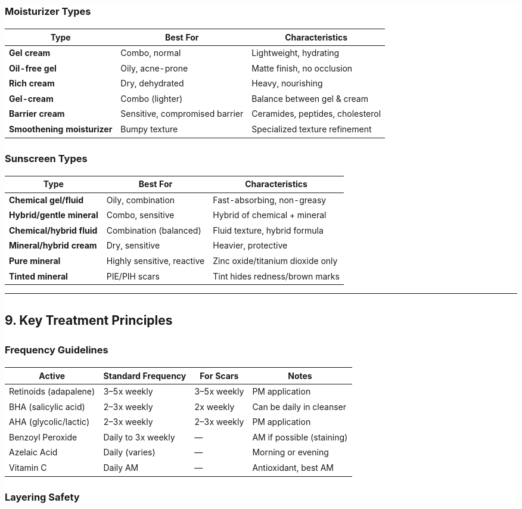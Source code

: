 ### Moisturizer Types

| Type | Best For | Characteristics |
|------|----------|-----------------|
| **Gel cream** | Combo, normal | Lightweight, hydrating |
| **Oil-free gel** | Oily, acne-prone | Matte finish, no occlusion |
| **Rich cream** | Dry, dehydrated | Heavy, nourishing |
| **Gel-cream** | Combo (lighter) | Balance between gel & cream |
| **Barrier cream** | Sensitive, compromised barrier | Ceramides, peptides, cholesterol |
| **Smoothening moisturizer** | Bumpy texture | Specialized texture refinement |

### Sunscreen Types

| Type | Best For | Characteristics |
|------|----------|-----------------|
| **Chemical gel/fluid** | Oily, combination | Fast-absorbing, non-greasy |
| **Hybrid/gentle mineral** | Combo, sensitive | Hybrid of chemical + mineral |
| **Chemical/hybrid fluid** | Combination (balanced) | Fluid texture, hybrid formula |
| **Mineral/hybrid cream** | Dry, sensitive | Heavier, protective |
| **Pure mineral** | Highly sensitive, reactive | Zinc oxide/titanium dioxide only |
| **Tinted mineral** | PIE/PIH scars | Tint hides redness/brown marks |

---

## 9. Key Treatment Principles

### Frequency Guidelines

| Active | Standard Frequency | For Scars | Notes |
|--------|-------------------|-----------|-------|
| Retinoids (adapalene) | 3–5x weekly | 3–5x weekly | PM application |
| BHA (salicylic acid) | 2–3x weekly | 2x weekly | Can be daily in cleanser |
| AHA (glycolic/lactic) | 2–3x weekly | 2–3x weekly | PM application |
| Benzoyl Peroxide | Daily to 3x weekly | — | AM if possible (staining) |
| Azelaic Acid | Daily (varies) | — | Morning or evening |
| Vitamin C | Daily AM | — | Antioxidant, best AM |

### Layering Safety
